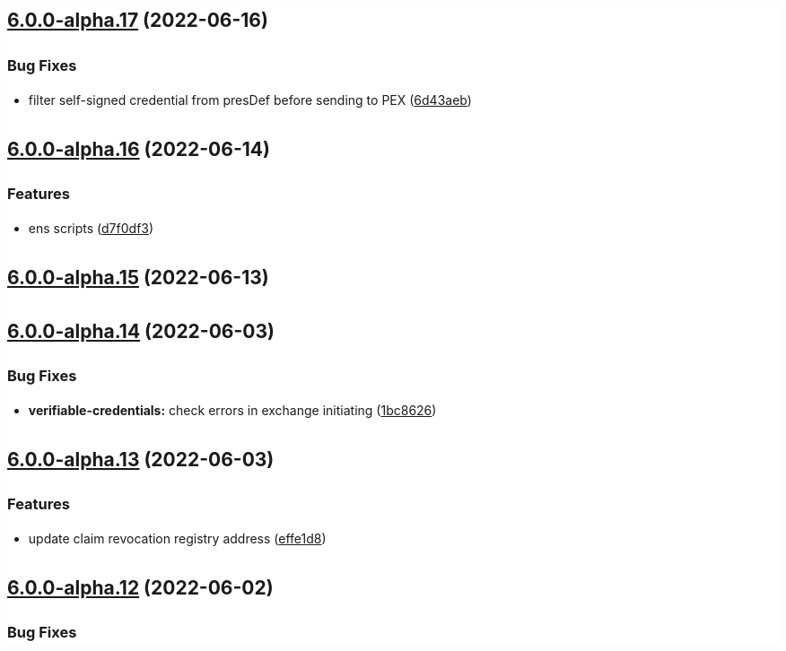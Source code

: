 ## [6.0.0-alpha.17](https://github.com/energywebfoundation/iam-client-lib/compare/v6.0.0-alpha.16...v6.0.0-alpha.17) (2022-06-16)


### Bug Fixes

* filter self-signed credential from presDef before sending to PEX ([6d43aeb](https://github.com/energywebfoundation/iam-client-lib/commit/6d43aeb5d7b530461ec92be663b30626e641c9db))

## [6.0.0-alpha.16](https://github.com/energywebfoundation/iam-client-lib/compare/v6.0.0-alpha.15...v6.0.0-alpha.16) (2022-06-14)


### Features

* ens scripts ([d7f0df3](https://github.com/energywebfoundation/iam-client-lib/commit/d7f0df38c5eb0ff1d7b44159b6a83ec606927790))

## [6.0.0-alpha.15](https://github.com/energywebfoundation/iam-client-lib/compare/v6.0.0-alpha.14...v6.0.0-alpha.15) (2022-06-13)

## [6.0.0-alpha.14](https://github.com/energywebfoundation/iam-client-lib/compare/v6.0.0-alpha.13...v6.0.0-alpha.14) (2022-06-03)


### Bug Fixes

* **verifiable-credentials:** check errors in exchange initiating ([1bc8626](https://github.com/energywebfoundation/iam-client-lib/commit/1bc8626f0e97404c7f3edf222955c8c4399adfa8))

## [6.0.0-alpha.13](https://github.com/energywebfoundation/iam-client-lib/compare/v6.0.0-alpha.12...v6.0.0-alpha.13) (2022-06-03)


### Features

* update claim revocation registry address ([effe1d8](https://github.com/energywebfoundation/iam-client-lib/commit/effe1d899d8316005759a2c0050ec4d4c3513d0b))

## [6.0.0-alpha.12](https://github.com/energywebfoundation/iam-client-lib/compare/v6.0.0-alpha.11...v6.0.0-alpha.12) (2022-06-02)


### Bug Fixes
